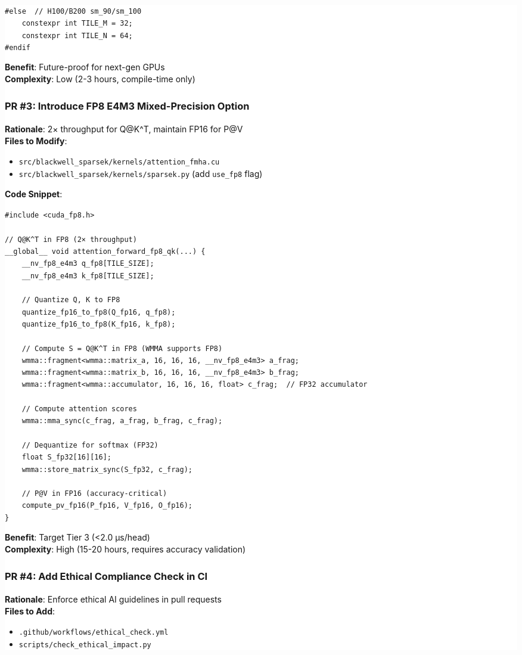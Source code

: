 ```cuda
#else  // H100/B200 sm_90/sm_100
    constexpr int TILE_M = 32;
    constexpr int TILE_N = 64;
#endif
```

**Benefit**: Future-proof for next-gen GPUs  
**Complexity**: Low (2-3 hours, compile-time only)

### **PR #3: Introduce FP8 E4M3 Mixed-Precision Option**

**Rationale**: 2× throughput for Q@K^T, maintain FP16 for P@V  
**Files to Modify**:
- `src/blackwell_sparsek/kernels/attention_fmha.cu`
- `src/blackwell_sparsek/kernels/sparsek.py` (add `use_fp8` flag)

**Code Snippet**:
```cuda
#include <cuda_fp8.h>

// Q@K^T in FP8 (2× throughput)
__global__ void attention_forward_fp8_qk(...) {
    __nv_fp8_e4m3 q_fp8[TILE_SIZE];
    __nv_fp8_e4m3 k_fp8[TILE_SIZE];
    
    // Quantize Q, K to FP8
    quantize_fp16_to_fp8(Q_fp16, q_fp8);
    quantize_fp16_to_fp8(K_fp16, k_fp8);
    
    // Compute S = Q@K^T in FP8 (WMMA supports FP8)
    wmma::fragment<wmma::matrix_a, 16, 16, 16, __nv_fp8_e4m3> a_frag;
    wmma::fragment<wmma::matrix_b, 16, 16, 16, __nv_fp8_e4m3> b_frag;
    wmma::fragment<wmma::accumulator, 16, 16, 16, float> c_frag;  // FP32 accumulator
    
    // Compute attention scores
    wmma::mma_sync(c_frag, a_frag, b_frag, c_frag);
    
    // Dequantize for softmax (FP32)
    float S_fp32[16][16];
    wmma::store_matrix_sync(S_fp32, c_frag);
    
    // P@V in FP16 (accuracy-critical)
    compute_pv_fp16(P_fp16, V_fp16, O_fp16);
}
```

**Benefit**: Target Tier 3 (<2.0 μs/head)  
**Complexity**: High (15-20 hours, requires accuracy validation)

### **PR #4: Add Ethical Compliance Check in CI**

**Rationale**: Enforce ethical AI guidelines in pull requests  
**Files to Add**:
- `.github/workflows/ethical_check.yml`
- `scripts/check_ethical_impact.py`

